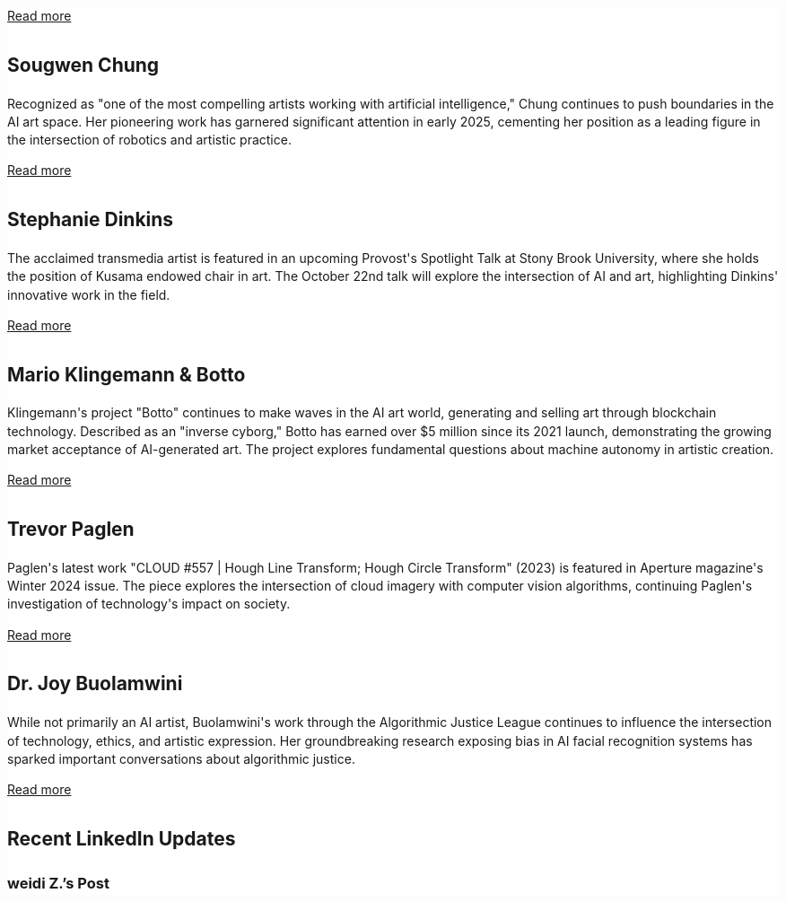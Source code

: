 [Read more](https://mashable.com/article/ai-museum-los-angeles-refik-anadol)

## Sougwen Chung

Recognized as "one of the most compelling artists working with artificial intelligence," Chung continues to push boundaries in the AI art space. Her pioneering work has garnered significant attention in early 2025, cementing her position as a leading figure in the intersection of robotics and artistic practice.

[Read more](https://www.theartnewspaper.com/2025/01/17/sougwen-chung-meet-the-boundary-pushing-pioneer-of-robot-art)

## Stephanie Dinkins

The acclaimed transmedia artist is featured in an upcoming Provost's Spotlight Talk at Stony Brook University, where she holds the position of Kusama endowed chair in art. The October 22nd talk will explore the intersection of AI and art, highlighting Dinkins' innovative work in the field.

[Read more](https://news.stonybrook.edu/university/stephanie-dinkins-discusses-intersection-of-ai-and-art-at-provosts-spotlight-talk-oct-22/)

## Mario Klingemann & Botto

Klingemann's project "Botto" continues to make waves in the AI art world, generating and selling art through blockchain technology. Described as an "inverse cyborg," Botto has earned over $5 million since its 2021 launch, demonstrating the growing market acceptance of AI-generated art. The project explores fundamental questions about machine autonomy in artistic creation.

[Read more](https://fortune.com/asia/2025/01/06/botto-artist-creates-sells-art-ai-blockchain-mario-klingemann-brainstorm-design/)

## Trevor Paglen

Paglen's latest work "CLOUD #557 | Hough Line Transform; Hough Circle Transform" (2023) is featured in Aperture magazine's Winter 2024 issue. The piece explores the intersection of cloud imagery with computer vision algorithms, continuing Paglen's investigation of technology's impact on society.

[Read more](https://aperture.org/editorial/trevor-paglen-on-artificial-intelligence-ufos-and-mind-control/)

## Dr. Joy Buolamwini

While not primarily an AI artist, Buolamwini's work through the Algorithmic Justice League continues to influence the intersection of technology, ethics, and artistic expression. Her groundbreaking research exposing bias in AI facial recognition systems has sparked important conversations about algorithmic justice.

[Read more](https://medium.com/@carolsanher1/unmasking-ai-by-dr-joy-buolamwini-b35a55f852e7)

## Recent LinkedIn Updates

### weidi Z.’s Post
